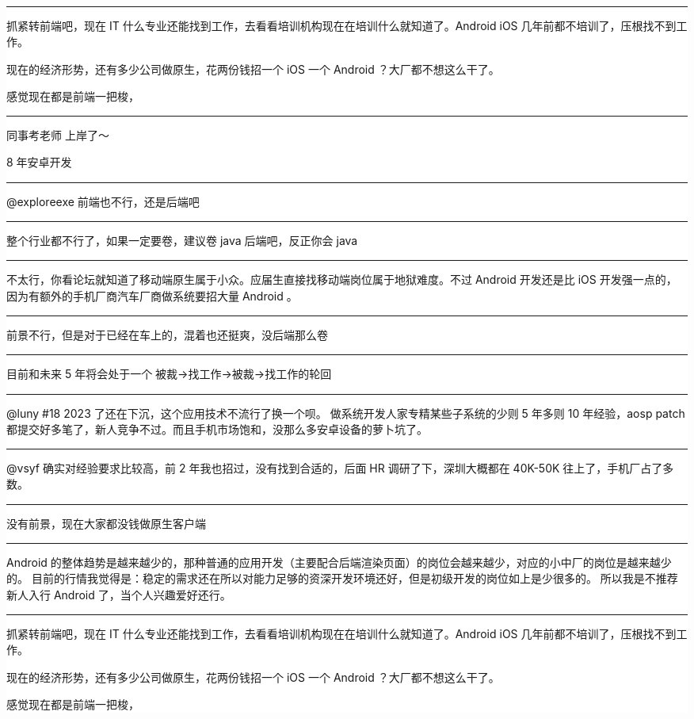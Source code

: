 ---------------------------------------------------

抓紧转前端吧，现在 IT 什么专业还能找到工作，去看看培训机构现在在培训什么就知道了。Android iOS 几年前都不培训了，压根找不到工作。

现在的经济形势，还有多少公司做原生，花两份钱招一个 iOS 一个 Android ？大厂都不想这么干了。

感觉现在都是前端一把梭，

---------------------------------------------------

同事考老师 上岸了～ 

8 年安卓开发

---------------------------------------------------

@exploreexe 前端也不行，还是后端吧

---------------------------------------------------

整个行业都不行了，如果一定要卷，建议卷 java 后端吧，反正你会 java

---------------------------------------------------

不太行，你看论坛就知道了移动端原生属于小众。应届生直接找移动端岗位属于地狱难度。不过 Android 开发还是比 iOS 开发强一点的，因为有额外的手机厂商汽车厂商做系统要招大量 Android 。

---------------------------------------------------

前景不行，但是对于已经在车上的，混着也还挺爽，没后端那么卷

---------------------------------------------------

目前和未来 5 年将会处于一个 被裁->找工作->被裁->找工作的轮回

---------------------------------------------------

@luny #18 
2023 了还在下沉，这个应用技术不流行了换一个呗。
做系统开发人家专精某些子系统的少则 5 年多则 10 年经验，aosp patch 都提交好多笔了，新人竞争不过。而且手机市场饱和，没那么多安卓设备的萝卜坑了。

---------------------------------------------------

@vsyf 确实对经验要求比较高，前 2 年我也招过，没有找到合适的，后面 HR 调研了下，深圳大概都在 40K-50K 往上了，手机厂占了多数。

---------------------------------------------------

没有前景，现在大家都没钱做原生客户端

---------------------------------------------------

Android 的整体趋势是越来越少的，那种普通的应用开发（主要配合后端渲染页面）的岗位会越来越少，对应的小中厂的岗位是越来越少的。
目前的行情我觉得是：稳定的需求还在所以对能力足够的资深开发环境还好，但是初级开发的岗位如上是少很多的。
所以我是不推荐新人入行 Android 了，当个人兴趣爱好还行。

---------------------------------------------------

抓紧转前端吧，现在 IT 什么专业还能找到工作，去看看培训机构现在在培训什么就知道了。Android iOS 几年前都不培训了，压根找不到工作。

现在的经济形势，还有多少公司做原生，花两份钱招一个 iOS 一个 Android ？大厂都不想这么干了。

感觉现在都是前端一把梭，
